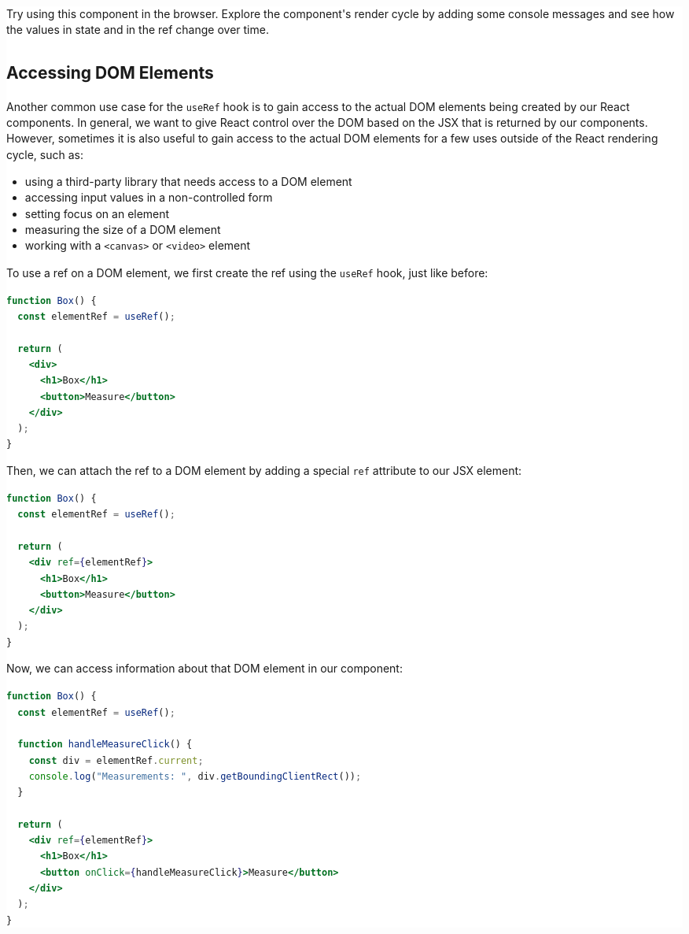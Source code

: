 Try using this component in the browser. Explore the component's render cycle by
adding some console messages and see how the values in state and in the ref
change over time.

## Accessing DOM Elements

Another common use case for the `useRef` hook is to gain access to the actual
DOM elements being created by our React components. In general, we want to give
React control over the DOM based on the JSX that is returned by our components.
However, sometimes it is also useful to gain access to the actual DOM elements
for a few uses outside of the React rendering cycle, such as:

- using a third-party library that needs access to a DOM element
- accessing input values in a non-controlled form
- setting focus on an element
- measuring the size of a DOM element
- working with a `<canvas>` or `<video>` element

To use a ref on a DOM element, we first create the ref using the `useRef` hook, just like before:

```jsx
function Box() {
  const elementRef = useRef();

  return (
    <div>
      <h1>Box</h1>
      <button>Measure</button>
    </div>
  );
}
```

Then, we can attach the ref to a DOM element by adding a special `ref` attribute
to our JSX element:

```jsx
function Box() {
  const elementRef = useRef();

  return (
    <div ref={elementRef}>
      <h1>Box</h1>
      <button>Measure</button>
    </div>
  );
}
```

Now, we can access information about that DOM element in our component:

```jsx
function Box() {
  const elementRef = useRef();

  function handleMeasureClick() {
    const div = elementRef.current;
    console.log("Measurements: ", div.getBoundingClientRect());
  }

  return (
    <div ref={elementRef}>
      <h1>Box</h1>
      <button onClick={handleMeasureClick}>Measure</button>
    </div>
  );
}
```